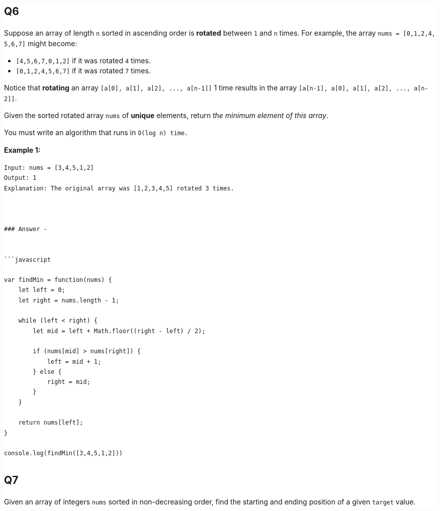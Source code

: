 ## Q6

Suppose an array of length `n` sorted in ascending order is **rotated** between `1` and `n` times. For example, the array `nums = [0,1,2,4,5,6,7]` might become:

- `[4,5,6,7,0,1,2]` if it was rotated `4` times.
- `[0,1,2,4,5,6,7]` if it was rotated `7` times.

Notice that **rotating** an array `[a[0], a[1], a[2], ..., a[n-1]]` 1 time results in the array `[a[n-1], a[0], a[1], a[2], ..., a[n-2]]`.

Given the sorted rotated array `nums` of **unique** elements, return *the minimum element of this array*.

You must write an algorithm that runs in `O(log n) time.`

**Example 1:**

```
Input: nums = [3,4,5,1,2]
Output: 1
Explanation: The original array was [1,2,3,4,5] rotated 3 times.



### Answer -


```javascript

var findMin = function(nums) {
    let left = 0;
    let right = nums.length - 1;

    while (left < right) {
        let mid = left + Math.floor((right - left) / 2);

        if (nums[mid] > nums[right]) {
            left = mid + 1;
        } else {
            right = mid;
        }
    }

    return nums[left];
}

console.log(findMin([3,4,5,1,2]))
```


## Q7

Given an array of integers `nums` sorted in non-decreasing order, find the starting and ending position of a given `target` value.
